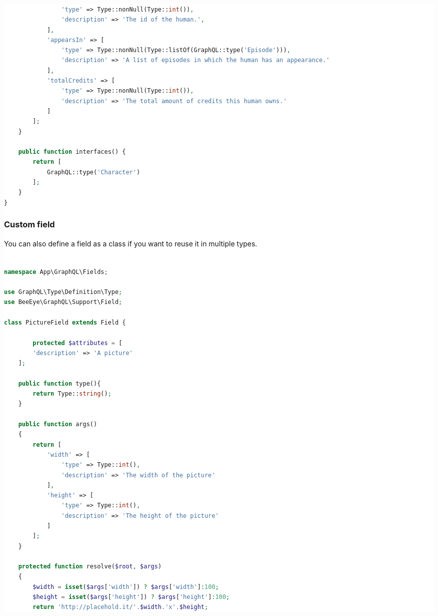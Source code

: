 ```php
                'type' => Type::nonNull(Type::int()),
                'description' => 'The id of the human.',
            ],
            'appearsIn' => [
                'type' => Type::nonNull(Type::listOf(GraphQL::type('Episode'))),
                'description' => 'A list of episodes in which the human has an appearance.'
            ],
            'totalCredits' => [
                'type' => Type::nonNull(Type::int()),
                'description' => 'The total amount of credits this human owns.'
            ]
        ];
    }

    public function interfaces() {
        return [
            GraphQL::type('Character')
        ];
    }
}

```


### Custom field

You can also define a field as a class if you want to reuse it in multiple types.

```php

namespace App\GraphQL\Fields;

use GraphQL\Type\Definition\Type;
use BeeEye\GraphQL\Support\Field;

class PictureField extends Field {

        protected $attributes = [
        'description' => 'A picture'
    ];

    public function type(){
        return Type::string();
    }

    public function args()
    {
        return [
            'width' => [
                'type' => Type::int(),
                'description' => 'The width of the picture'
            ],
            'height' => [
                'type' => Type::int(),
                'description' => 'The height of the picture'
            ]
        ];
    }

    protected function resolve($root, $args)
    {
        $width = isset($args['width']) ? $args['width']:100;
        $height = isset($args['height']) ? $args['height']:100;
        return 'http://placehold.it/'.$width.'x'.$height;
```
